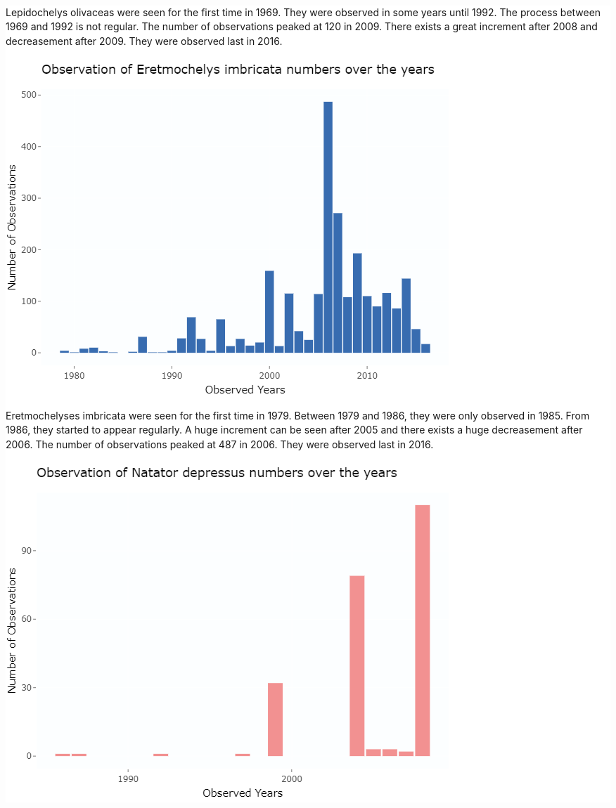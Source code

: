 Lepidochelys olivaceas were seen for the first time in 1969. They were observed in some years until 1992. The process between 1969 and 1992 is not regular. The number of observations peaked at 120 in 2009. There exists a great increment after 2008 and decreasement after 2009. They were observed last in 2016.

![](https://raw.githubusercontent.com/selenkartall/Endangered_Sea_Turtles/main/images/Eretmochelyses_imbricata_bar_chart.png)

Eretmochelyses imbricata were seen for the first time in 1979. Between 1979 and 1986, they were only observed in 1985. From 1986, they started to appear regularly. A huge increment can be seen after 2005 and there exists a huge decreasement after 2006. The number of observations peaked at 487 in 2006. They were observed last in 2016.

![](https://raw.githubusercontent.com/selenkartall/Endangered_Sea_Turtles/main/images/Natator_depressus_bar_chart.png)
